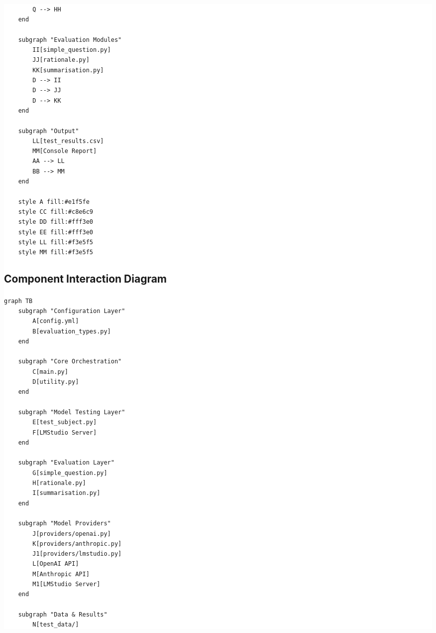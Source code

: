 ```mermaid
        Q --> HH
    end
    
    subgraph "Evaluation Modules"
        II[simple_question.py]
        JJ[rationale.py] 
        KK[summarisation.py]
        D --> II
        D --> JJ
        D --> KK
    end
    
    subgraph "Output"
        LL[test_results.csv]
        MM[Console Report]
        AA --> LL
        BB --> MM
    end
    
    style A fill:#e1f5fe
    style CC fill:#c8e6c9
    style DD fill:#fff3e0
    style EE fill:#fff3e0
    style LL fill:#f3e5f5
    style MM fill:#f3e5f5
```

## Component Interaction Diagram

```mermaid
graph TB
    subgraph "Configuration Layer"
        A[config.yml]
        B[evaluation_types.py]
    end
    
    subgraph "Core Orchestration"
        C[main.py]
        D[utility.py]
    end
    
    subgraph "Model Testing Layer"
        E[test_subject.py]
        F[LMStudio Server]
    end
    
    subgraph "Evaluation Layer"
        G[simple_question.py]
        H[rationale.py]
        I[summarisation.py]
    end
    
    subgraph "Model Providers"
        J[providers/openai.py]
        K[providers/anthropic.py]
        J1[providers/lmstudio.py]
        L[OpenAI API]
        M[Anthropic API]
        M1[LMStudio Server]
    end
    
    subgraph "Data & Results"
        N[test_data/]
```